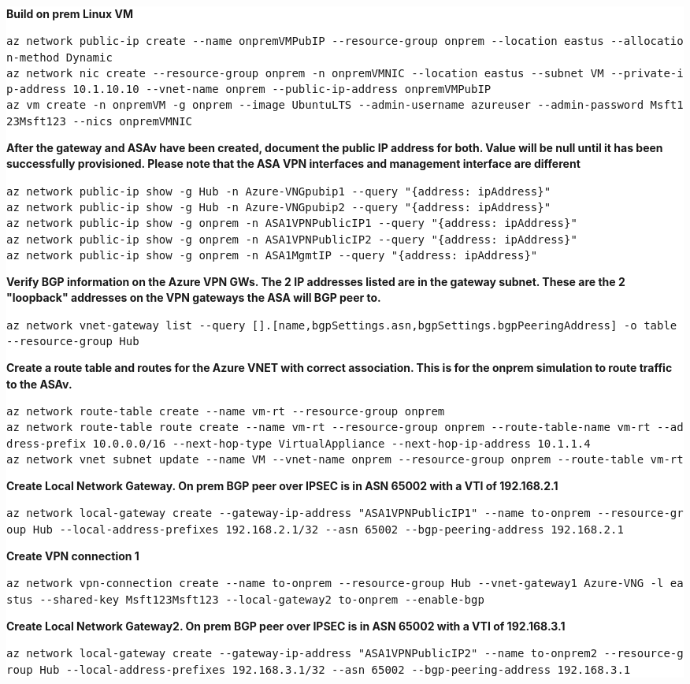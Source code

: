 **Build on prem Linux VM**
<pre lang="...">
az network public-ip create --name onpremVMPubIP --resource-group onprem --location eastus --allocation-method Dynamic
az network nic create --resource-group onprem -n onpremVMNIC --location eastus --subnet VM --private-ip-address 10.1.10.10 --vnet-name onprem --public-ip-address onpremVMPubIP
az vm create -n onpremVM -g onprem --image UbuntuLTS --admin-username azureuser --admin-password Msft123Msft123 --nics onpremVMNIC
</pre>

**After the gateway and ASAv have been created, document the public IP address for both. Value will be null until it has been successfully provisioned. Please note that the ASA VPN interfaces and management interface are different**
<pre lang="...">
az network public-ip show -g Hub -n Azure-VNGpubip1 --query "{address: ipAddress}"
az network public-ip show -g Hub -n Azure-VNGpubip2 --query "{address: ipAddress}"
az network public-ip show -g onprem -n ASA1VPNPublicIP1 --query "{address: ipAddress}"
az network public-ip show -g onprem -n ASA1VPNPublicIP2 --query "{address: ipAddress}"
az network public-ip show -g onprem -n ASA1MgmtIP --query "{address: ipAddress}"
</pre>

**Verify BGP information on the Azure VPN GWs. The 2 IP addresses listed are in the gateway subnet. These are the 2 "loopback" addresses on the VPN gateways the ASA will BGP peer to.**
<pre lang="...">
az network vnet-gateway list --query [].[name,bgpSettings.asn,bgpSettings.bgpPeeringAddress] -o table --resource-group Hub
</pre>

**Create a route table and routes for the Azure VNET with correct association. This is for the onprem simulation to route traffic to the ASAv.**
<pre lang="...">
az network route-table create --name vm-rt --resource-group onprem
az network route-table route create --name vm-rt --resource-group onprem --route-table-name vm-rt --address-prefix 10.0.0.0/16 --next-hop-type VirtualAppliance --next-hop-ip-address 10.1.1.4
az network vnet subnet update --name VM --vnet-name onprem --resource-group onprem --route-table vm-rt
</pre>

**Create Local Network Gateway. On prem BGP peer over IPSEC is in ASN 65002 with a VTI of 192.168.2.1**
<pre lang="...">
az network local-gateway create --gateway-ip-address "ASA1VPNPublicIP1" --name to-onprem --resource-group Hub --local-address-prefixes 192.168.2.1/32 --asn 65002 --bgp-peering-address 192.168.2.1
</pre>

**Create VPN connection 1**
<pre lang="...">
az network vpn-connection create --name to-onprem --resource-group Hub --vnet-gateway1 Azure-VNG -l eastus --shared-key Msft123Msft123 --local-gateway2 to-onprem --enable-bgp
</pre>

**Create Local Network Gateway2. On prem BGP peer over IPSEC is in ASN 65002 with a VTI of 192.168.3.1**
<pre lang="...">
az network local-gateway create --gateway-ip-address "ASA1VPNPublicIP2" --name to-onprem2 --resource-group Hub --local-address-prefixes 192.168.3.1/32 --asn 65002 --bgp-peering-address 192.168.3.1
</pre>

